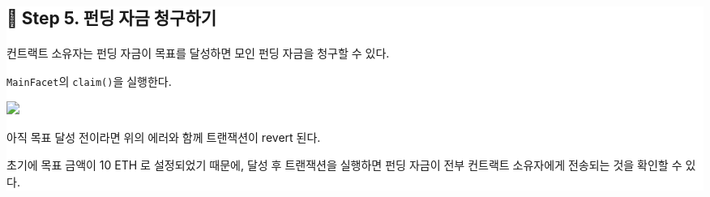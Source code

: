 
## 🚩 Step 5. 펀딩 자금 청구하기

컨트랙트 소유자는 펀딩 자금이 목표를 달성하면 모인 펀딩 자금을 청구할 수 있다.

`MainFacet`의 `claim()`을 실행한다.

<img src='https://github.com/LudiumAgwn/road-to-bangkok/raw/main/%EC%86%94%EB%A6%AC%EB%94%94%ED%8B%B0%20%EB%94%94%EC%95%B1%20%EB%A7%8C%EB%93%A4%EA%B8%B0/%EB%AF%B8%EC%85%98/images/claim_error.png' width='500px' />

아직 목표 달성 전이라면 위의 에러와 함께 트랜잭션이 revert 된다.

초기에 목표 금액이 10 ETH 로 설정되었기 때문에, 달성 후 트랜잭션을 실행하면 펀딩 자금이 전부 컨트랙트 소유자에게 전송되는 것을 확인할 수 있다.